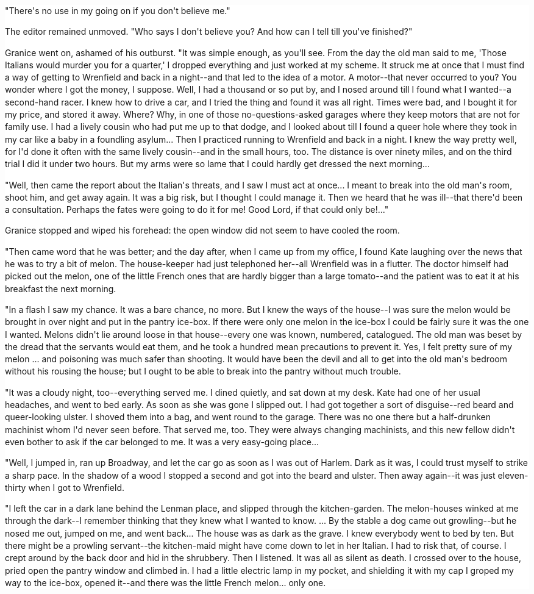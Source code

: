 "There's no use in my going on if you don't believe me."

The editor remained unmoved. "Who says I don't believe you? And how can I tell till you've finished?"

Granice went on, ashamed of his outburst. "It was simple enough, as you'll see. From the day the old man said to me, 'Those Italians would murder you for a quarter,' I dropped everything and just worked at my scheme. It struck me at once that I must find a way of getting to Wrenfield and back in a night--and that led to the idea of a motor. A motor--that never occurred to you? You wonder where I got the money, I suppose. Well, I had a thousand or so put by, and I nosed around till I found what I wanted--a second-hand racer. I knew how to drive a car, and I tried the thing and found it was all right. Times were bad, and I bought it for my price, and stored it away. Where? Why, in one of those no-questions-asked garages where they keep motors that are not for family use. I had a lively cousin who had put me up to that dodge, and I looked about till I found a queer hole where they took in my car like a baby in a foundling asylum... Then I practiced running to Wrenfield and back in a night. I knew the way pretty well, for I'd done it often with the same lively cousin--and in the small hours, too. The distance is over ninety miles, and on the third trial I did it under two hours. But my arms were so lame that I could hardly get dressed the next morning...

"Well, then came the report about the Italian's threats, and I saw I must act at once... I meant to break into the old man's room, shoot him, and get away again. It was a big risk, but I thought I could manage it. Then we heard that he was ill--that there'd been a consultation. Perhaps the fates were going to do it for me! Good Lord, if that could only be!..."

Granice stopped and wiped his forehead: the open window did not seem to have cooled the room.

"Then came word that he was better; and the day after, when I came up from my office, I found Kate laughing over the news that he was to try a bit of melon. The house-keeper had just telephoned her--all Wrenfield was in a flutter. The doctor himself had picked out the melon, one of the little French ones that are hardly bigger than a large tomato--and the patient was to eat it at his breakfast the next morning.

"In a flash I saw my chance. It was a bare chance, no more. But I knew the ways of the house--I was sure the melon would be brought in over night and put in the pantry ice-box. If there were only one melon in the ice-box I could be fairly sure it was the one I wanted. Melons didn't lie around loose in that house--every one was known, numbered, catalogued. The old man was beset by the dread that the servants would eat them, and he took a hundred mean precautions to prevent it. Yes, I felt pretty sure of my melon ... and poisoning was much safer than shooting. It would have been the devil and all to get into the old man's bedroom without his rousing the house; but I ought to be able to break into the pantry without much trouble.

"It was a cloudy night, too--everything served me. I dined quietly, and sat down at my desk. Kate had one of her usual headaches, and went to bed early. As soon as she was gone I slipped out. I had got together a sort of disguise--red beard and queer-looking ulster. I shoved them into a bag, and went round to the garage. There was no one there but a half-drunken machinist whom I'd never seen before. That served me, too. They were always changing machinists, and this new fellow didn't even bother to ask if the car belonged to me. It was a very easy-going place...

"Well, I jumped in, ran up Broadway, and let the car go as soon as I was out of Harlem. Dark as it was, I could trust myself to strike a sharp pace. In the shadow of a wood I stopped a second and got into the beard and ulster. Then away again--it was just eleven-thirty when I got to Wrenfield.

"I left the car in a dark lane behind the Lenman place, and slipped through the kitchen-garden. The melon-houses winked at me through the dark--I remember thinking that they knew what I wanted to know. ... By the stable a dog came out growling--but he nosed me out, jumped on me, and went back... The house was as dark as the grave. I knew everybody went to bed by ten. But there might be a prowling servant--the kitchen-maid might have come down to let in her Italian. I had to risk that, of course. I crept around by the back door and hid in the shrubbery. Then I listened. It was all as silent as death. I crossed over to the house, pried open the pantry window and climbed in. I had a little electric lamp in my pocket, and shielding it with my cap I groped my way to the ice-box, opened it--and there was the little French melon... only one.
